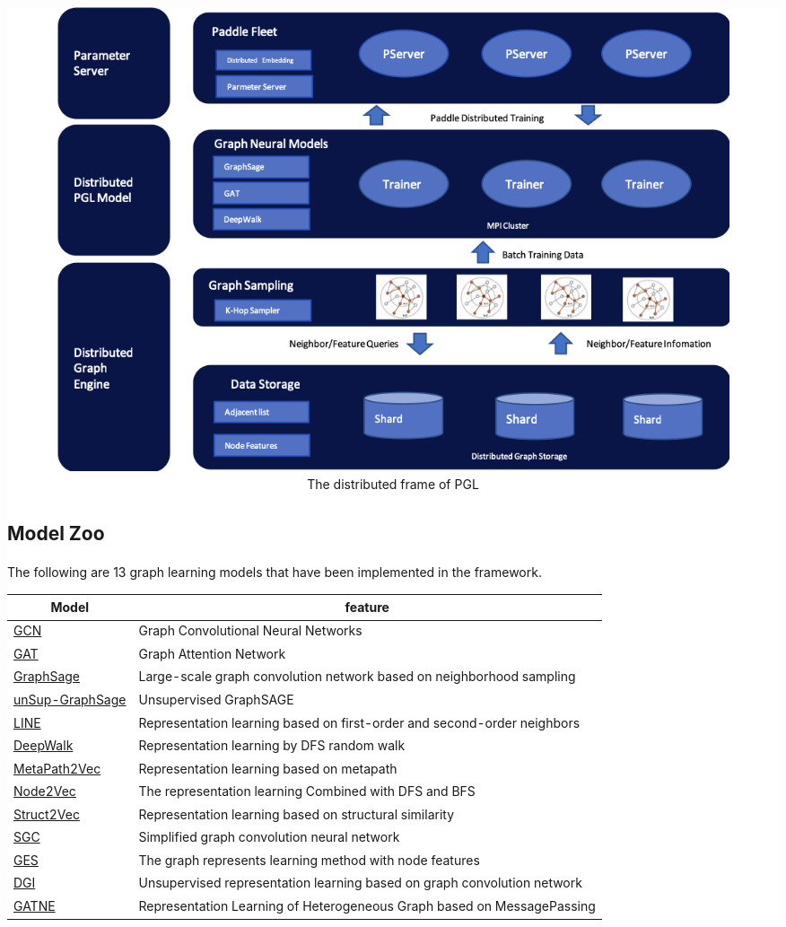 <div align=center><img src="../_static/distributed_frame.png"  width="750"></div>
<center>The distributed frame of PGL</center>
<div/>


## Model Zoo
The following are 13 graph learning models that have been implemented in the framework.

|Model | feature |
|---|---|
| [GCN](examples/gcn_examples.html)| Graph Convolutional Neural Networks |
| [GAT](examples/gat_examples.html)| Graph Attention Network |
| [GraphSage](examples/graphsage_examples.html)|Large-scale graph convolution network based on neighborhood sampling|
| [unSup-GraphSage](examples/unsup_graphsage_examples.html) | Unsupervised GraphSAGE |
| [LINE](examples/line_examples.html)| Representation learning based on first-order and second-order neighbors |
| [DeepWalk](examples/distribute_deepwalk_examples.html)| Representation learning by DFS random walk |
| [MetaPath2Vec](examples/metapath2vec_examples.html)| Representation learning based on metapath |
| [Node2Vec](examples/node2vec_examples.html)| The representation learning Combined with DFS and BFS  |
| [Struct2Vec](examples/strucvec_examples.html)| Representation learning based on structural similarity |
| [SGC](examples/sgc_examples.html)| Simplified graph convolution neural network |
| [GES](examples/ges_examples.html)| The graph represents learning method with node features |
| [DGI](examples/dgi_examples.html)| Unsupervised representation learning based on graph convolution network |
| [GATNE](examples/gatne_examples.html)| Representation Learning of Heterogeneous Graph based on MessagePassing |
